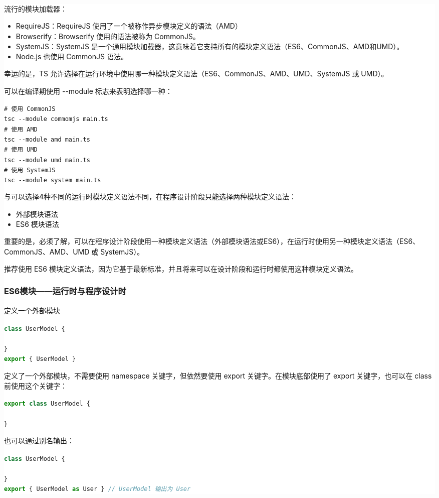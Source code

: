 流行的模块加载器：

- RequireJS：RequireJS 使用了一个被称作异步模块定义的语法（AMD）
- Browserify：Browserify 使用的语法被称为 CommonJS。
- SystemJS：SystemJS  是一个通用模块加载器，这意味着它支持所有的模块定义语法（ES6、CommonJS、AMD和UMD）。
- Node.js 也使用 CommonJS 语法。

幸运的是，TS 允许选择在运行环境中使用哪一种模块定义语法（ES6、CommonJS、AMD、UMD、SystemJS 或 UMD）。

可以在编译期使用 --module 标志来表明选择哪一种：

```shell
# 使用 CommonJS
tsc --module commomjs main.ts
# 使用 AMD
tsc --module amd main.ts
# 使用 UMD
tsc --module umd main.ts
# 使用 SystemJS
tsc --module system main.ts
```

与可以选择4种不同的运行时模块定义语法不同，在程序设计阶段只能选择两种模块定义语法：

- 外部模块语法
- ES6 模块语法

重要的是，必须了解，可以在程序设计阶段使用一种模块定义语法（外部模块语法或ES6），在运行时使用另一种模块定义语法（ES6、CommonJS、AMD、UMD 或 SystemJS）。

推荐使用 ES6 模块定义语法，因为它基于最新标准，并且将来可以在设计阶段和运行时都使用这种模块定义语法。

### ES6模块——运行时与程序设计时

定义一个外部模块

```ts
class UserModel {
  
}
export { UserModel }
```

定义了一个外部模块，不需要使用 namespace 关键字，但依然要使用 export 关键字。在模块底部使用了 export 关键字，也可以在 class 前使用这个关键字：

```ts
export class UserModel {

}
```

也可以通过别名输出：

```ts
class UserModel {

}
export { UserModel as User } // UserModel 输出为 User
```
